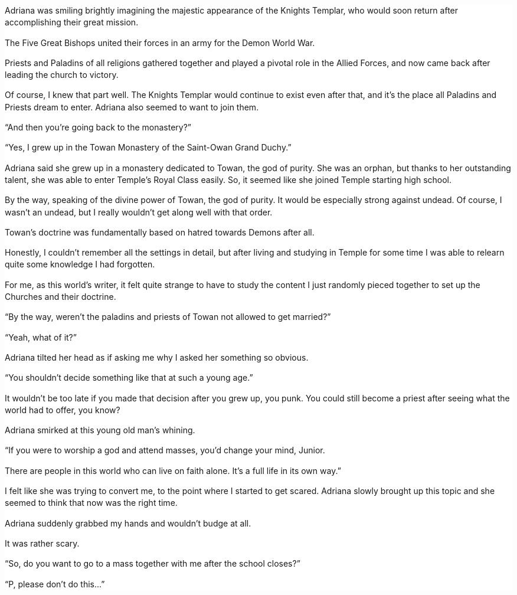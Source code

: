 Adriana was smiling brightly imagining the majestic appearance of the Knights
Templar, who would soon return after accomplishing their great mission.

The Five Great Bishops united their forces in an army for the Demon World War.

Priests and Paladins of all religions gathered together and played a pivotal role in the
Allied Forces, and now came back after leading the church to victory.

Of course, I knew that part well. The Knights Templar would continue to exist even
after that, and it’s the place all Paladins and Priests dream to enter. Adriana also
seemed to want to join them.

“And then you’re going back to the monastery?”

“Yes, I grew up in the Towan Monastery of the Saint-Owan Grand Duchy.”

Adriana said she grew up in a monastery dedicated to Towan, the god of purity. She
was an orphan, but thanks to her outstanding talent, she was able to enter Temple’s
Royal Class easily. So, it seemed like she joined Temple starting high school.

By the way, speaking of the divine power of Towan, the god of purity. It would be
especially strong against undead. Of course, I wasn’t an undead, but I really wouldn’t
get along well with that order.

Towan’s doctrine was fundamentally based on hatred towards Demons after all.

Honestly, I couldn’t remember all the settings in detail, but after living and studying
in Temple for some time I was able to relearn quite some knowledge I had forgotten.

For me, as this world’s writer, it felt quite strange to have to study the content I just
randomly pieced together to set up the Churches and their doctrine.

“By the way, weren’t the paladins and priests of Towan not allowed to get married?”

“Yeah, what of it?”

Adriana tilted her head as if asking me why I asked her something so obvious.

“You shouldn’t decide something like that at such a young age.”

It wouldn’t be too late if you made that decision after you grew up, you punk. You
could still become a priest after seeing what the world had to offer, you know?

Adriana smirked at this young old man’s whining.

“If you were to worship a god and attend masses, you’d change your mind, Junior.

There are people in this world who can live on faith alone. It’s a full life in its own
way.”

I felt like she was trying to convert me, to the point where I started to get scared.
Adriana slowly brought up this topic and she seemed to think that now was the right
time.

Adriana suddenly grabbed my hands and wouldn’t budge at all.

It was rather scary.

“So, do you want to go to a mass together with me after the school closes?”

“P, please don’t do this...”

